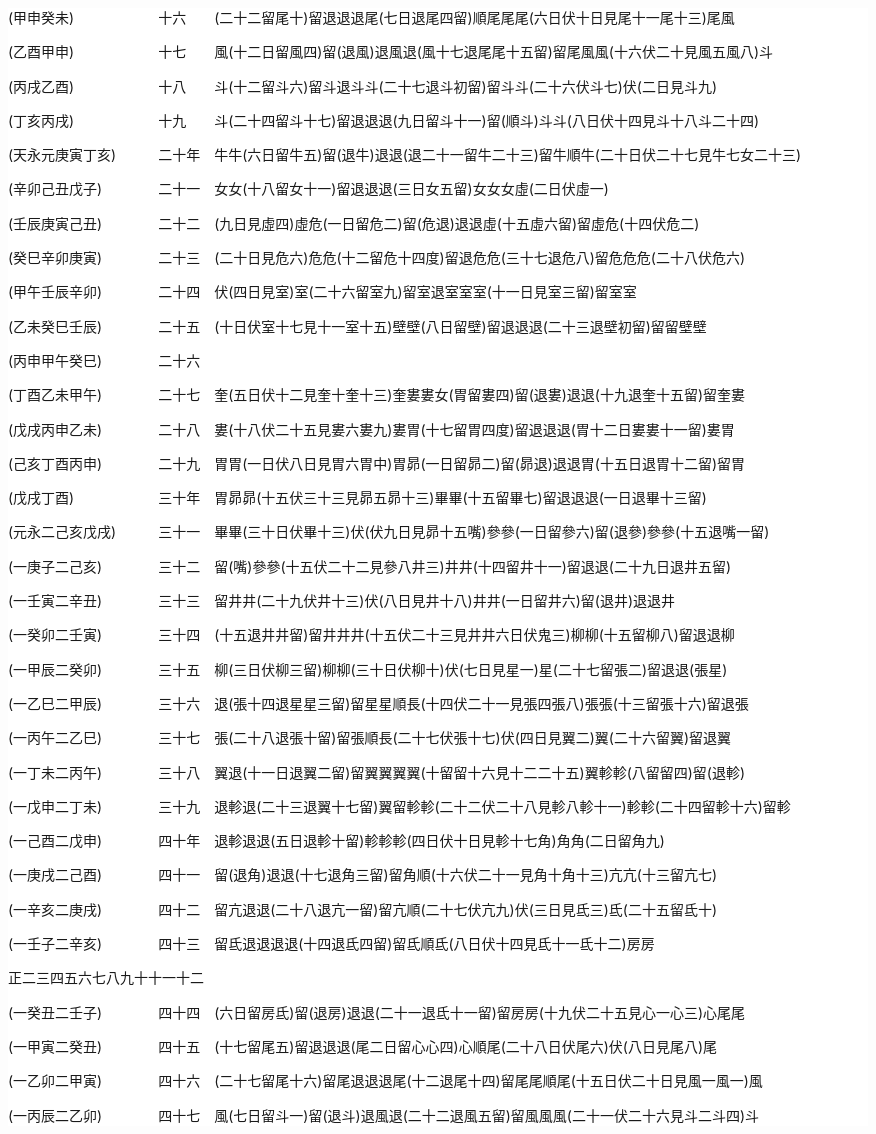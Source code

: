(甲申癸未)　　　　　　十六　　(二十二留尾十)留退退退尾(七日退尾四留)順尾尾尾(六日伏十日見尾十一尾十三)尾風

(乙酉甲申)　　　　　　十七　　風(十二日留風四)留(退風)退風退(風十七退尾尾十五留)留尾風風(十六伏二十見風五風八)斗

(丙戌乙酉)　　　　　　十八　　斗(十二留斗六)留斗退斗斗(二十七退斗初留)留斗斗(二十六伏斗七)伏(二日見斗九)

(丁亥丙戌)　　　　　　十九　　斗(二十四留斗十七)留退退退(九日留斗十一)留(順斗)斗斗(八日伏十四見斗十八斗二十四)

(天永元庚寅丁亥)　　　二十年　牛牛(六日留牛五)留(退牛)退退(退二十一留牛二十三)留牛順牛(二十日伏二十七見牛七女二十三)

(辛卯己丑戊子)　　　　二十一　女女(十八留女十一)留退退退(三日女五留)女女女虛(二日伏虛一)

(壬辰庚寅己丑)　　　　二十二　(九日見虛四)虛危(一日留危二)留(危退)退退虛(十五虛六留)留虛危(十四伏危二)

(癸巳辛卯庚寅)　　　　二十三　(二十日見危六)危危(十二留危十四度)留退危危(三十七退危八)留危危危(二十八伏危六)

(甲午壬辰辛卯)　　　　二十四　伏(四日見室)室(二十六留室九)留室退室室室(十一日見室三留)留室室

(乙未癸巳壬辰)　　　　二十五　(十日伏室十七見十一室十五)壁壁(八日留壁)留退退退(二十三退壁初留)留留壁壁

(丙申甲午癸巳)　　　　二十六

(丁酉乙未甲午)　　　　二十七　奎(五日伏十二見奎十奎十三)奎婁婁女(胃留婁四)留(退婁)退退(十九退奎十五留)留奎婁

(戊戌丙申乙未)　　　　二十八　婁(十八伏二十五見婁六婁九)婁胃(十七留胃四度)留退退退(胃十二日婁婁十一留)婁胃

(己亥丁酉丙申)　　　　二十九　胃胃(一日伏八日見胃六胃中)胃昴(一日留昴二)留(昴退)退退胃(十五日退胃十二留)留胃

(戊戌丁酉)　　　　　　三十年　胃昴昴(十五伏三十三見昴五昴十三)畢畢(十五留畢七)留退退退(一日退畢十三留)

(元永二己亥戊戌)　　　三十一　畢畢(三十日伏畢十三)伏(伏九日見昴十五嘴)參參(一日留參六)留(退參)參參(十五退嘴一留)

(一庚子二己亥)　　　　三十二　留(嘴)參參(十五伏二十二見參八井三)井井(十四留井十一)留退退(二十九日退井五留)

(一壬寅二辛丑)　　　　三十三　留井井(二十九伏井十三)伏(八日見井十八)井井(一日留井六)留(退井)退退井

(一癸卯二壬寅)　　　　三十四　(十五退井井留)留井井井(十五伏二十三見井井六日伏鬼三)柳柳(十五留柳八)留退退柳

(一甲辰二癸卯)　　　　三十五　柳(三日伏柳三留)柳柳(三十日伏柳十)伏(七日見星一)星(二十七留張二)留退退(張星)

(一乙巳二甲辰)　　　　三十六　退(張十四退星星三留)留星星順長(十四伏二十一見張四張八)張張(十三留張十六)留退張

(一丙午二乙巳)　　　　三十七　張(二十八退張十留)留張順長(二十七伏張十七)伏(四日見翼二)翼(二十六留翼)留退翼

(一丁未二丙午)　　　　三十八　翼退(十一日退翼二留)留翼翼翼翼(十留留十六見十二二十五)翼軫軫(八留留四)留(退軫)

(一戊申二丁未)　　　　三十九　退軫退(二十三退翼十七留)翼留軫軫(二十二伏二十八見軫八軫十一)軫軫(二十四留軫十六)留軫

(一己酉二戊申)　　　　四十年　退軫退退(五日退軫十留)軫軫軫(四日伏十日見軫十七角)角角(二日留角九)

(一庚戌二己酉)　　　　四十一　留(退角)退退(十七退角三留)留角順(十六伏二十一見角十角十三)亢亢(十三留亢七)

(一辛亥二庚戌)　　　　四十二　留亢退退(二十八退亢一留)留亢順(二十七伏亢九)伏(三日見氐三)氐(二十五留氐十)

(一壬子二辛亥)　　　　四十三　留氐退退退退(十四退氐四留)留氐順氐(八日伏十四見氐十一氐十二)房房

正二三四五六七八九十十一十二

(一癸丑二壬子)　　　　四十四　(六日留房氐)留(退房)退退(二十一退氐十一留)留房房(十九伏二十五見心一心三)心尾尾

(一甲寅二癸丑)　　　　四十五　(十七留尾五)留退退退(尾二日留心心四)心順尾(二十八日伏尾六)伏(八日見尾八)尾

(一乙卯二甲寅)　　　　四十六　(二十七留尾十六)留尾退退退尾(十二退尾十四)留尾尾順尾(十五日伏二十日見風一風一)風

(一丙辰二乙卯)　　　　四十七　風(七日留斗一)留(退斗)退風退(二十二退風五留)留風風風(二十一伏二十六見斗二斗四)斗
